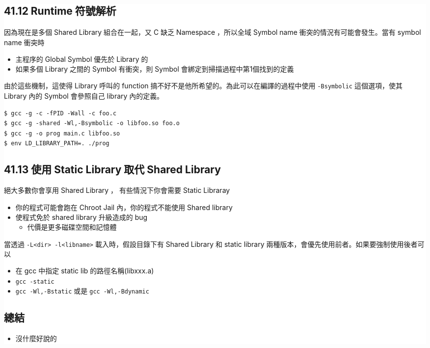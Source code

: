 ## 41.12 Runtime 符號解析

因為現在是多個 Shared Library 組合在一起，又 C 缺乏 Namespace ，所以全域 Symbol name 衝突的情況有可能會發生。當有 symbol name 衝突時

* 主程序的 Global Symbol 優先於 Library 的
* 如果多個 Library 之間的 Symbol 有衝突，則 Symbol 會綁定到掃描過程中第1個找到的定義

由於這些機制，這使得 Library 呼叫的 function 搞不好不是他所希望的。為此可以在編譯的過程中使用 ``-Bsymbolic`` 這個選項，使其 Library 內的 Symbol 會參照自己 library 內的定義。

```shell
$ gcc -g -c -fPID -Wall -c foo.c
$ gcc -g -shared -Wl,-Bsymbolic -o libfoo.so foo.o
$ gcc -g -o prog main.c libfoo.so
$ env LD_LIBRARY_PATH=. ./prog
```

## 41.13 使用 Static Library 取代 Shared Library

絕大多數你會享用 Shared Library ， 有些情況下你會需要 Static Libraray

* 你的程式可能會跑在 Chroot Jail 內，你的程式不能使用 Shared library
* 使程式免於 shared library 升級造成的 bug
  * 代價是更多磁碟空間和記憶體

當透過 ``-L<dir> -l<libname>`` 載入時，假設目錄下有 Shared Library 和 static library 兩種版本，會優先使用前者。如果要強制使用後者可以

* 在 gcc 中指定 static lib 的路徑名稱(libxxx.a)
* ``gcc -static`` 
* ``gcc -Wl,-Bstatic``  或是 ``gcc -Wl,-Bdynamic`` 

## 總結

* 沒什麼好說的

